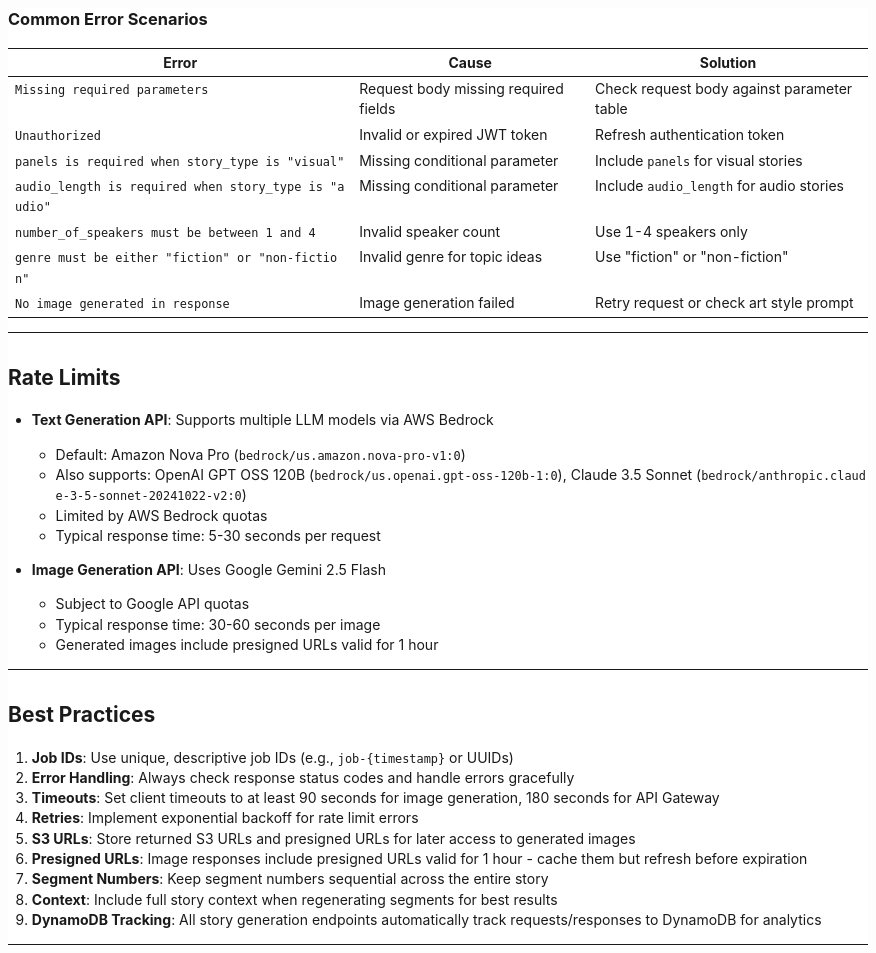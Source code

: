 ### Common Error Scenarios

| Error | Cause | Solution |
|-------|-------|----------|
| `Missing required parameters` | Request body missing required fields | Check request body against parameter table |
| `Unauthorized` | Invalid or expired JWT token | Refresh authentication token |
| `panels is required when story_type is "visual"` | Missing conditional parameter | Include `panels` for visual stories |
| `audio_length is required when story_type is "audio"` | Missing conditional parameter | Include `audio_length` for audio stories |
| `number_of_speakers must be between 1 and 4` | Invalid speaker count | Use 1-4 speakers only |
| `genre must be either "fiction" or "non-fiction"` | Invalid genre for topic ideas | Use "fiction" or "non-fiction" |
| `No image generated in response` | Image generation failed | Retry request or check art style prompt |

---

## Rate Limits

- **Text Generation API**: Supports multiple LLM models via AWS Bedrock
  - Default: Amazon Nova Pro (`bedrock/us.amazon.nova-pro-v1:0`)
  - Also supports: OpenAI GPT OSS 120B (`bedrock/us.openai.gpt-oss-120b-1:0`), Claude 3.5 Sonnet (`bedrock/anthropic.claude-3-5-sonnet-20241022-v2:0`)
  - Limited by AWS Bedrock quotas
  - Typical response time: 5-30 seconds per request

- **Image Generation API**: Uses Google Gemini 2.5 Flash
  - Subject to Google API quotas
  - Typical response time: 30-60 seconds per image
  - Generated images include presigned URLs valid for 1 hour

---

## Best Practices

1. **Job IDs**: Use unique, descriptive job IDs (e.g., `job-{timestamp}` or UUIDs)
2. **Error Handling**: Always check response status codes and handle errors gracefully
3. **Timeouts**: Set client timeouts to at least 90 seconds for image generation, 180 seconds for API Gateway
4. **Retries**: Implement exponential backoff for rate limit errors
5. **S3 URLs**: Store returned S3 URLs and presigned URLs for later access to generated images
6. **Presigned URLs**: Image responses include presigned URLs valid for 1 hour - cache them but refresh before expiration
7. **Segment Numbers**: Keep segment numbers sequential across the entire story
8. **Context**: Include full story context when regenerating segments for best results
9. **DynamoDB Tracking**: All story generation endpoints automatically track requests/responses to DynamoDB for analytics

---
